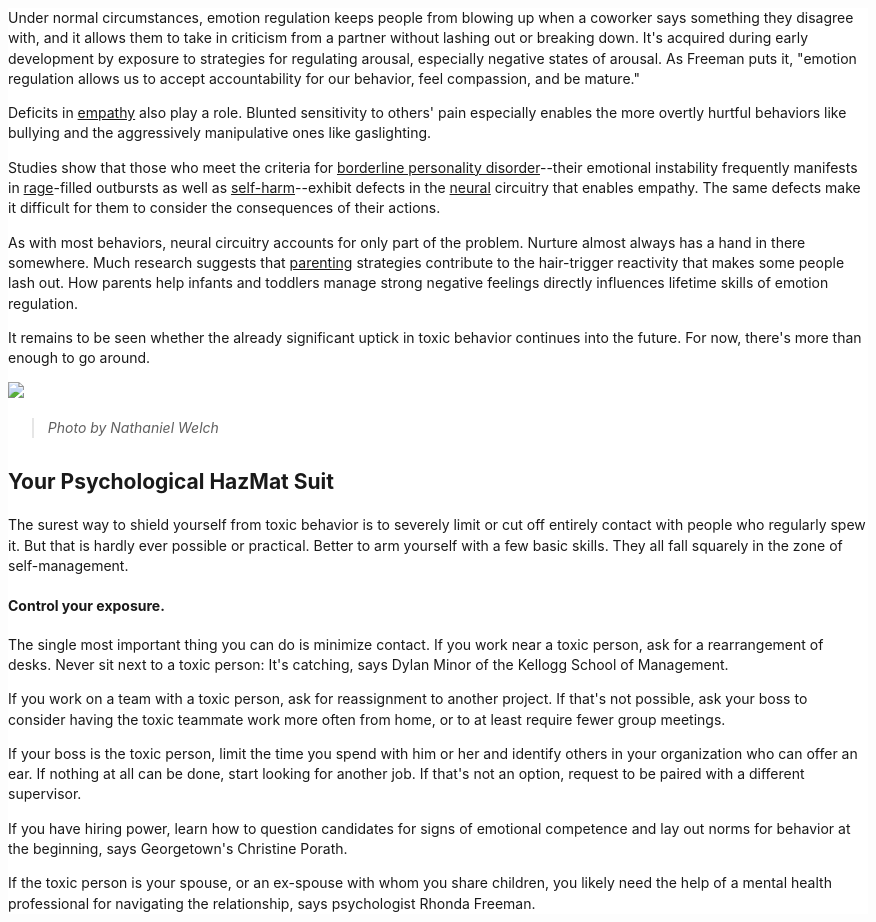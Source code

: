 Under normal circumstances, emotion regulation keeps people from blowing up when a coworker says something they disagree with, and it allows them to take in criticism from a partner without lashing out or breaking down. It's acquired during early development by exposure to strategies for regulating arousal, especially negative states of arousal. As Freeman puts it, "emotion regulation allows us to accept accountability for our behavior, feel compassion, and be mature."

Deficits in [empathy](https://www.psychologytoday.com/basics/empathy) also play a role. Blunted sensitivity to others' pain especially enables the more overtly hurtful behaviors like bullying and the aggressively manipulative ones like gaslighting.

Studies show that those who meet the criteria for [borderline personality disorder](https://www.psychologytoday.com/conditions/borderline-personality-disorder)--their emotional instability frequently manifests in [rage](https://www.psychologytoday.com/basics/anger)-filled outbursts as well as [self-harm](https://www.psychologytoday.com/basics/self-harm)--exhibit defects in the [neural](https://www.psychologytoday.com/basics/neuroscience) circuitry that enables empathy. The same defects make it difficult for them to consider the consequences of their actions.

As with most behaviors, neural circuitry accounts for only part of the problem. Nurture almost always has a hand in there somewhere. Much research suggests that [parenting](https://www.psychologytoday.com/basics/parenting) strategies contribute to the hair-trigger reactivity that makes some people lash out. How parents help infants and toddlers manage strong negative feelings directly influences lifetime skills of emotion regulation.

It remains to be seen whether the already significant uptick in toxic behavior continues into the future. For now, there's more than enough to go around.

![](https://cdn.psychologytoday.com/sites/default/files/styles/image-article_inline_full_caption/public/article/2017/current-date%3A04/PT617_TOXIC_5-crop.png?itok=VrA4bQgs)

> _Photo by Nathaniel Welch_

## Your Psychological HazMat Suit

The surest way to shield yourself from toxic behavior is to severely limit or cut off entirely contact with people who regularly spew it. But that is hardly ever possible or practical. Better to arm yourself with a few basic skills. They all fall squarely in the zone of self-management.

#### Control your exposure. 

The single most important thing you can do is minimize contact. If you work near a toxic person, ask for a rearrangement of desks. Never sit next to a toxic person: It's catching, says Dylan Minor of the Kellogg School of Management.

If you work on a team with a toxic person, ask for reassignment to another project. If that's not possible, ask your boss to consider having the toxic teammate work more often from home, or to at least require fewer group meetings.

If your boss is the toxic person, limit the time you spend with him or her and identify others in your organization who can offer an ear. If nothing at all can be done, start looking for another job. If that's not an option, request to be paired with a different supervisor.

If you have hiring power, learn how to question candidates for signs of emotional competence and lay out norms for behavior at the beginning, says Georgetown's Christine Porath.

If the toxic person is your spouse, or an ex-spouse with whom you share children, you likely need the help of a mental health professional for navigating the relationship, says psychologist Rhonda Freeman.
